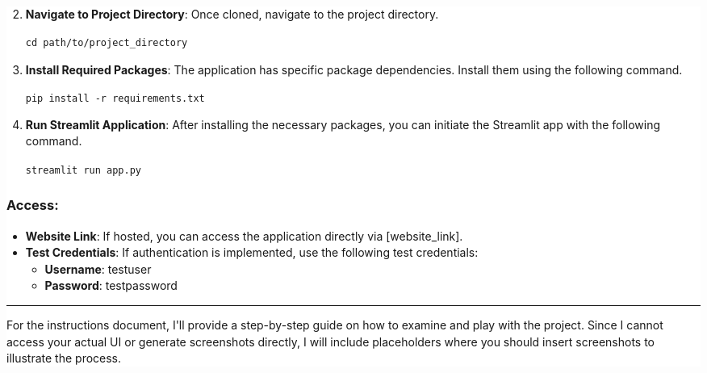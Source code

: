 2. **Navigate to Project Directory**: Once cloned, navigate to the project directory.
   ```
   cd path/to/project_directory
   ```

3. **Install Required Packages**: The application has specific package dependencies. Install them using the following command.
   ```
   pip install -r requirements.txt
   ```

4. **Run Streamlit Application**: After installing the necessary packages, you can initiate the Streamlit app with the following command.
   ```
   streamlit run app.py
   ```

### Access:

- **Website Link**: If hosted, you can access the application directly via [website_link].
- **Test Credentials**: If authentication is implemented, use the following test credentials:
   - **Username**: testuser
   - **Password**: testpassword

---

For the instructions document, I'll provide a step-by-step guide on how to examine and play with the project. Since I cannot access your actual UI or generate screenshots directly, I will include placeholders where you should insert screenshots to illustrate the process.